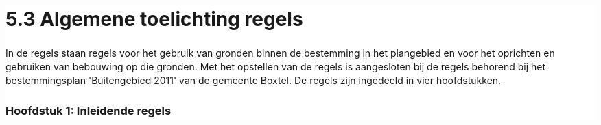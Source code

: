 # <span id="page-46-3"></span>**5.3 Algemene toelichting regels**

In de regels staan regels voor het gebruik van gronden binnen de bestemming in het plangebied en voor het oprichten en gebruiken van bebouwing op die gronden. Met het opstellen van de regels is aangesloten bij de regels behorend bij het bestemmingsplan 'Buitengebied 2011' van de gemeente Boxtel. De regels zijn ingedeeld in vier hoofdstukken.

### Hoofdstuk 1: Inleidende regels

